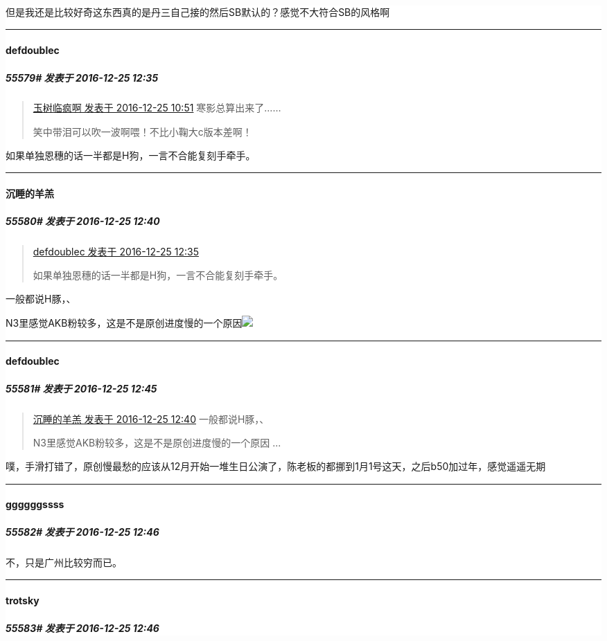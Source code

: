 但是我还是比较好奇这东西真的是丹三自己接的然后SB默认的？感觉不大符合SB的风格啊


-----

####  defdoublec  
##### 55579#       发表于 2016-12-25 12:35


<blockquote><a href="httphttps://bbs.saraba1st.com/2b/forum.php?mod=redirect&amp;amp;goto=findpost&amp;amp;pid=34593435&amp;amp;ptid=1105387" target="_blank">玉树临疯啊 发表于 2016-12-25 10:51</a>
寒影总算出来了……


笑中带泪可以吹一波啊喂！不比小鞠大c版本差啊！</blockquote>
如果单独恩穗的话一半都是H狗，一言不合能复刻手牵手。


-----

####  沉睡的羊羔  
##### 55580#       发表于 2016-12-25 12:40


<blockquote><a href="httphttps://bbs.saraba1st.com/2b/forum.php?mod=redirect&amp;goto=findpost&amp;pid=34594163&amp;ptid=1105387" target="_blank">defdoublec 发表于 2016-12-25 12:35</a>

如果单独恩穗的话一半都是H狗，一言不合能复刻手牵手。</blockquote>
一般都说H豚，、

N3里感觉AKB粉较多，这是不是原创进度慢的一个原因<img src="https://static.saraba1st.com/image/smiley/face/116.gif" referrerpolicy="no-referrer">


-----

####  defdoublec  
##### 55581#       发表于 2016-12-25 12:45


<blockquote><a href="httphttps://bbs.saraba1st.com/2b/forum.php?mod=redirect&amp;amp;goto=findpost&amp;amp;pid=34594191&amp;amp;ptid=1105387" target="_blank">沉睡的羊羔 发表于 2016-12-25 12:40</a>
一般都说H豚，、

N3里感觉AKB粉较多，这是不是原创进度慢的一个原因 ...</blockquote>
噗，手滑打错了，原创慢最愁的应该从12月开始一堆生日公演了，陈老板的都挪到1月1号这天，之后b50加过年，感觉遥遥无期


-----

####  ggggggssss  
##### 55582#       发表于 2016-12-25 12:46


不，只是广州比较穷而已。


-----

####  trotsky  
##### 55583#       发表于 2016-12-25 12:46
